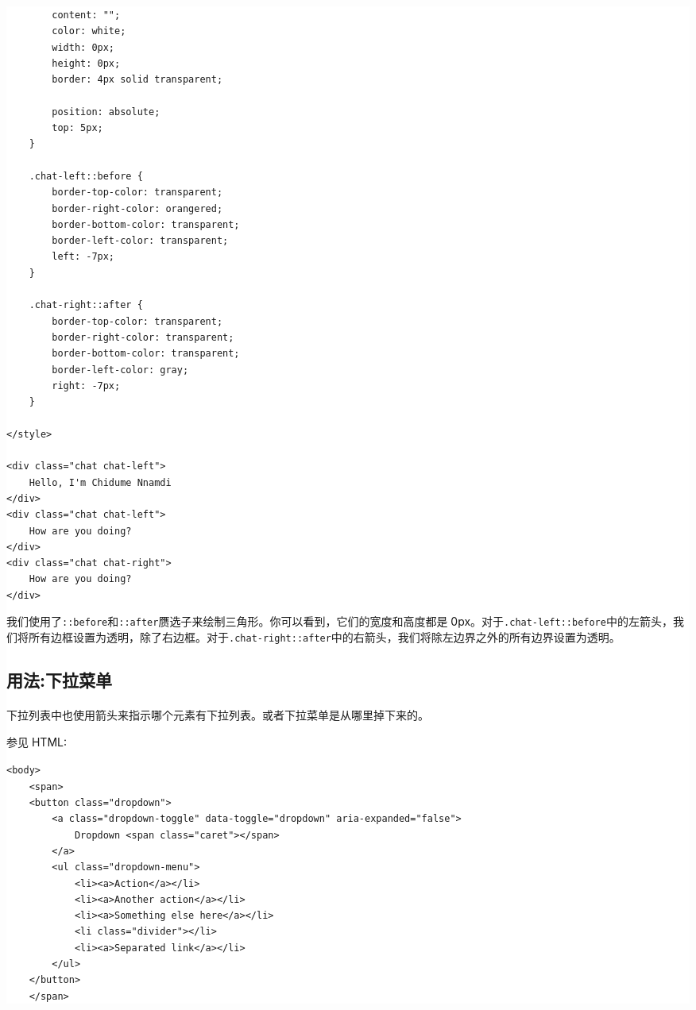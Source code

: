 ```
        content: "";
        color: white;
        width: 0px;
        height: 0px;
        border: 4px solid transparent;

        position: absolute;
        top: 5px;
    }

    .chat-left::before {
        border-top-color: transparent;
        border-right-color: orangered;
        border-bottom-color: transparent;
        border-left-color: transparent;
        left: -7px;
    }

    .chat-right::after {
        border-top-color: transparent;
        border-right-color: transparent;
        border-bottom-color: transparent;
        border-left-color: gray;
        right: -7px;
    }

</style>

<div class="chat chat-left">
    Hello, I'm Chidume Nnamdi
</div>
<div class="chat chat-left">
    How are you doing?
</div>
<div class="chat chat-right">
    How are you doing?
</div>
```

我们使用了`::before`和`::after`赝选子来绘制三角形。你可以看到，它们的宽度和高度都是 0px。对于`.chat-left::before`中的左箭头，我们将所有边框设置为透明，除了右边框。对于`.chat-right::after`中的右箭头，我们将除左边界之外的所有边界设置为透明。

## 用法:下拉菜单

下拉列表中也使用箭头来指示哪个元素有下拉列表。或者下拉菜单是从哪里掉下来的。

参见 HTML:

```
<body>
    <span>
    <button class="dropdown">
        <a class="dropdown-toggle" data-toggle="dropdown" aria-expanded="false">
            Dropdown <span class="caret"></span>
        </a>
        <ul class="dropdown-menu">
            <li><a>Action</a></li>
            <li><a>Another action</a></li>
            <li><a>Something else here</a></li>
            <li class="divider"></li>
            <li><a>Separated link</a></li>
        </ul>
    </button>
    </span>
```